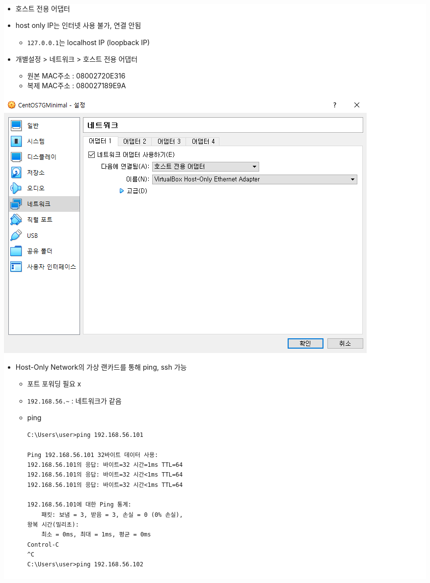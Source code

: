 * 호스트 전용 어댑터
* host only IP는 인터넷 사용 불가, 연결 안됨
  * `127.0.0.1`는 localhost IP (loopback IP)


* 개별설정 > 네트워크 > 호스트 전용 어댑터
  * 원본 MAC주소 : 08002720E316
  * 복제 MAC주소 : 080027189E9A

![image-20220405140708007](md-images/0405/image-20220405140708007.png)



* Host-Only Network의 가상 랜카드를 통해 ping, ssh 가능

  * 포트 포워딩 필요 x

  * `192.168.56.~` : 네트워크가 같음

  * ping

    ```
    C:\Users\user>ping 192.168.56.101
    
    Ping 192.168.56.101 32바이트 데이터 사용:
    192.168.56.101의 응답: 바이트=32 시간=1ms TTL=64
    192.168.56.101의 응답: 바이트=32 시간<1ms TTL=64
    192.168.56.101의 응답: 바이트=32 시간<1ms TTL=64
    
    192.168.56.101에 대한 Ping 통계:
        패킷: 보냄 = 3, 받음 = 3, 손실 = 0 (0% 손실),
    왕복 시간(밀리초):
        최소 = 0ms, 최대 = 1ms, 평균 = 0ms
    Control-C
    ^C
    C:\Users\user>ping 192.168.56.102
    